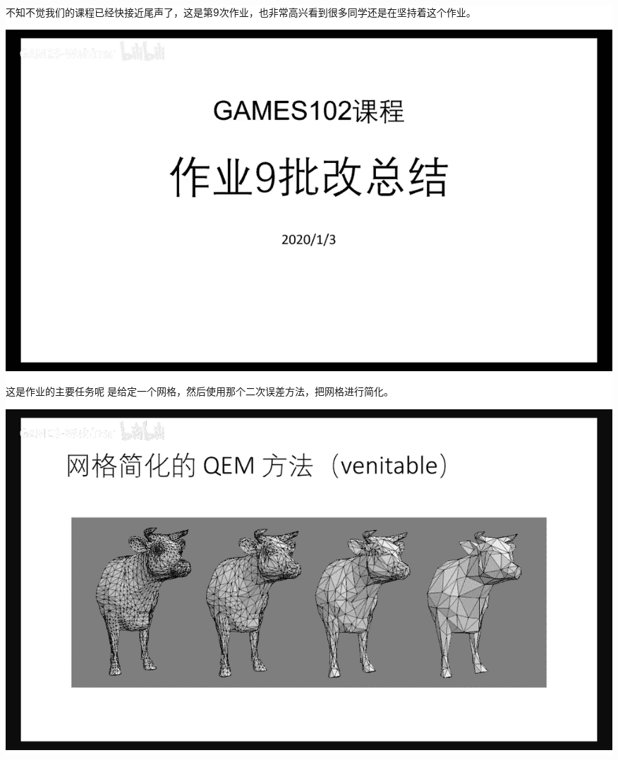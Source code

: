 不知不觉我们的课程已经快接近尾声了，这是第9次作业，也非常高兴看到很多同学还是在坚持着这个作业。

![](img/7366bae8e489dd4e4935000a8cec27fc_5.png)

这是作业的主要任务呢 是给定一个网格，然后使用那个二次误差方法，把网格进行简化。

![](img/7366bae8e489dd4e4935000a8cec27fc_7.png)

